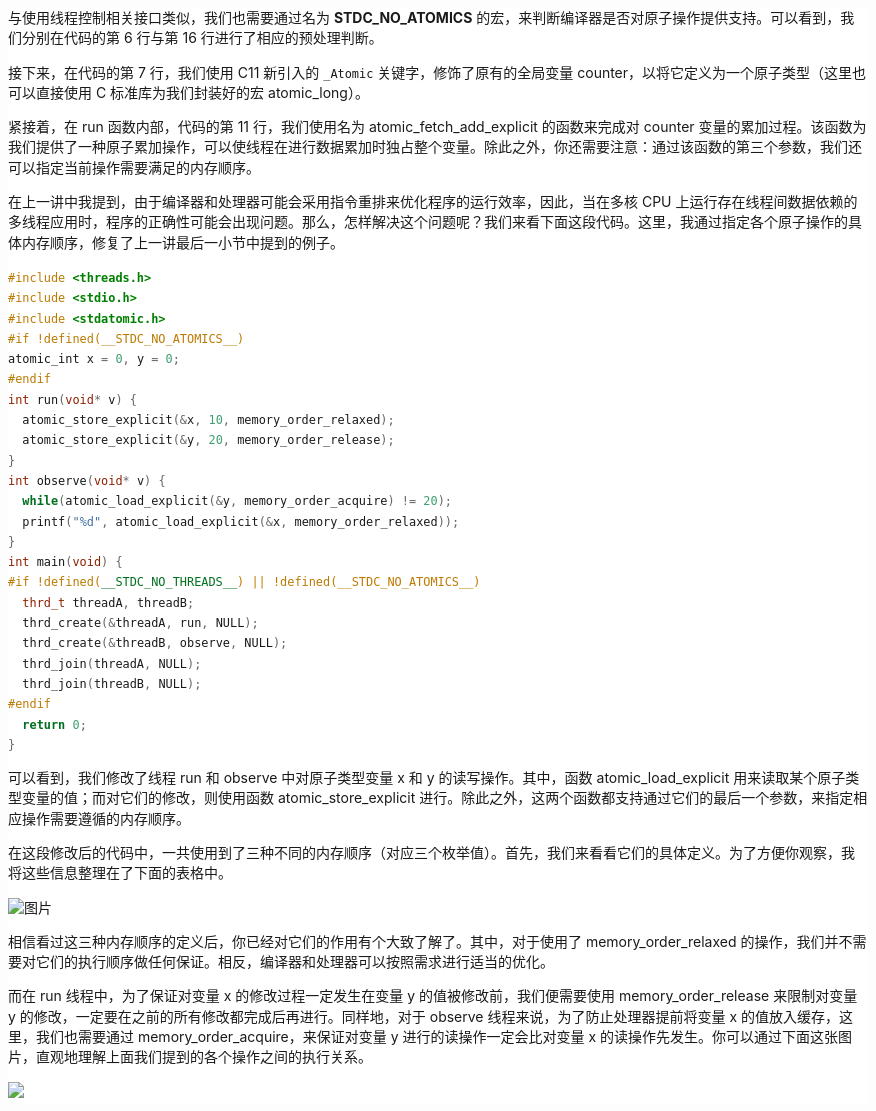 与使用线程控制相关接口类似，我们也需要通过名为 **STDC\_NO\_ATOMICS** 的宏，来判断编译器是否对原子操作提供支持。可以看到，我们分别在代码的第 6 行与第 16 行进行了相应的预处理判断。

接下来，在代码的第 7 行，我们使用 C11 新引入的 `_Atomic` 关键字，修饰了原有的全局变量 counter，以将它定义为一个原子类型（这里也可以直接使用 C 标准库为我们封装好的宏 atomic\_long）。

紧接着，在 run 函数内部，代码的第 11 行，我们使用名为 atomic\_fetch\_add\_explicit 的函数来完成对 counter 变量的累加过程。该函数为我们提供了一种原子累加操作，可以使线程在进行数据累加时独占整个变量。除此之外，你还需要注意：通过该函数的第三个参数，我们还可以指定当前操作需要满足的内存顺序。

在上一讲中我提到，由于编译器和处理器可能会采用指令重排来优化程序的运行效率，因此，当在多核 CPU 上运行存在线程间数据依赖的多线程应用时，程序的正确性可能会出现问题。那么，怎样解决这个问题呢？我们来看下面这段代码。这里，我通过指定各个原子操作的具体内存顺序，修复了上一讲最后一小节中提到的例子。

```c++
#include <threads.h>
#include <stdio.h>
#include <stdatomic.h>
#if !defined(__STDC_NO_ATOMICS__)
atomic_int x = 0, y = 0;
#endif
int run(void* v) {
  atomic_store_explicit(&x, 10, memory_order_relaxed);
  atomic_store_explicit(&y, 20, memory_order_release);
}
int observe(void* v) {
  while(atomic_load_explicit(&y, memory_order_acquire) != 20);
  printf("%d", atomic_load_explicit(&x, memory_order_relaxed));
}
int main(void) {
#if !defined(__STDC_NO_THREADS__) || !defined(__STDC_NO_ATOMICS__)
  thrd_t threadA, threadB;  
  thrd_create(&threadA, run, NULL);
  thrd_create(&threadB, observe, NULL);
  thrd_join(threadA, NULL);
  thrd_join(threadB, NULL);
#endif
  return 0; 
}

```

可以看到，我们修改了线程 run 和 observe 中对原子类型变量 x 和 y 的读写操作。其中，函数 atomic\_load\_explicit 用来读取某个原子类型变量的值；而对它们的修改，则使用函数 atomic\_store\_explicit 进行。除此之外，这两个函数都支持通过它们的最后一个参数，来指定相应操作需要遵循的内存顺序。

在这段修改后的代码中，一共使用到了三种不同的内存顺序（对应三个枚举值）。首先，我们来看看它们的具体定义。为了方便你观察，我将这些信息整理在了下面的表格中。

![图片](https://static001.geekbang.org/resource/image/37/3c/377071e6c666ddc088d3ea27f255793c.jpg?wh=1920x689)

相信看过这三种内存顺序的定义后，你已经对它们的作用有个大致了解了。其中，对于使用了 memory\_order\_relaxed 的操作，我们并不需要对它们的执行顺序做任何保证。相反，编译器和处理器可以按照需求进行适当的优化。

而在 run 线程中，为了保证对变量 x 的修改过程一定发生在变量 y 的值被修改前，我们便需要使用 memory\_order\_release 来限制对变量 y 的修改，一定要在之前的所有修改都完成后再进行。同样地，对于 observe 线程来说，为了防止处理器提前将变量 x 的值放入缓存，这里，我们也需要通过 memory\_order\_acquire，来保证对变量 y 进行的读操作一定会比对变量 x 的读操作先发生。你可以通过下面这张图片，直观地理解上面我们提到的各个操作之间的执行关系。

![](https://static001.geekbang.org/resource/image/62/71/6249a06dd718c52159bd57a423005871.jpg?wh=2248x1467)

